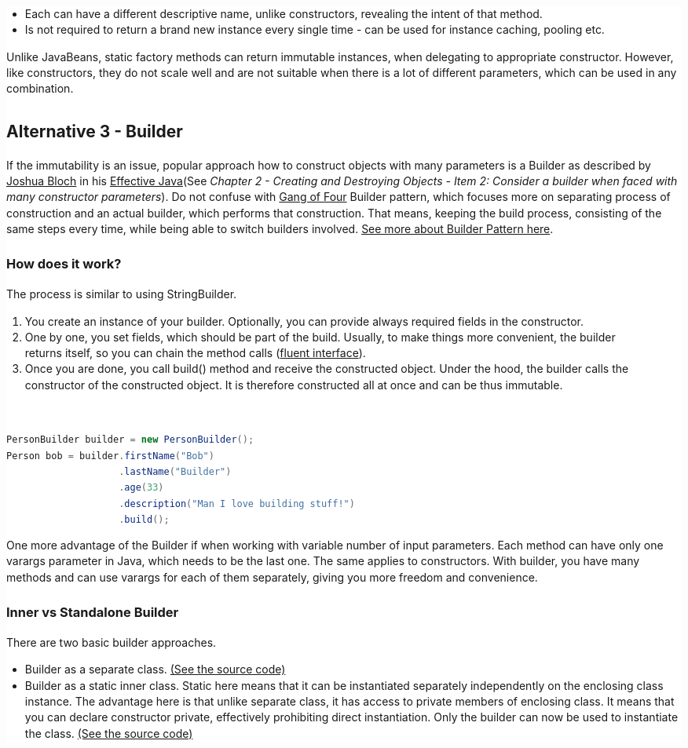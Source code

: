-   Each can have a different descriptive name, unlike constructors, revealing the intent of that method.
-   Is not required to return a brand new instance every single time - can be used for instance caching, pooling etc.

Unlike JavaBeans, static factory methods can return immutable instances, when delegating to appropriate constructor. However, like constructors, they do not scale well and are not suitable when there is a lot of different parameters, which can be used in any combination.

Alternative 3 - Builder
-----------------------

If the immutability is an issue, popular approach how to construct objects with many parameters is a Builder as described by [Joshua Bloch](https://twitter.com/joshbloch) in his [Effective Java](http://www.amazon.com/Effective-Java-2nd-Joshua-Bloch/dp/0321356683)(See *Chapter 2 - Creating and Destroying Objects - Item 2: Consider a builder when faced with many constructor parameters*). Do not confuse with [Gang of Four](http://c2.com/cgi/wiki?GangOfFour) Builder pattern, which focuses more on separating process of construction and an actual builder, which performs that construction. That means, keeping the build process, consisting of the same steps every time, while being able to switch builders involved. [See more about Builder Pattern here](http://www.oodesign.com/builder-pattern.html).

### How does it work?

The process is similar to using StringBuilder.

1.  You create an instance of your builder. Optionally, you can provide always required fields in the constructor.
2.  One by one, you set fields, which should be part of the build. Usually, to make things more convenient, the builder returns itself, so you can chain the method calls ([fluent interface](http://martinfowler.com/bliki/FluentInterface.html)).
3.  Once you are done, you call build() method and receive the constructed object. Under the hood, the builder calls the constructor of the constructed object. It is therefore constructed all at once and can be thus immutable.

 

```java
PersonBuilder builder = new PersonBuilder();
Person bob = builder.firstName("Bob")
                    .lastName("Builder")
                    .age(33)
                    .description("Man I love building stuff!")
                    .build();
```

One more advantage of the Builder if when working with variable number of input parameters. Each method can have only one varargs parameter in Java, which needs to be the last one. The same applies to constructors. With builder, you have many methods and can use varargs for each of them separately, giving you more freedom and convenience.

### Inner vs Standalone Builder

There are two basic builder approaches.

-   Builder as a separate class. [(See the source code)](https://gist.github.com/vojtechruz/3162a7e5525d242e50935e93149208a1)
-   Builder as a static inner class. Static here means that it can be instantiated separately independently on the enclosing class instance. The advantage here is that unlike separate class, it has access to private members of enclosing class. It means that you can declare constructor private, effectively prohibiting direct instantiation. Only the builder can now be used to instantiate the class. [(See the source code)](https://gist.github.com/vojtechruz/1ea4f51a016002bbdd0d493b049140dc)
